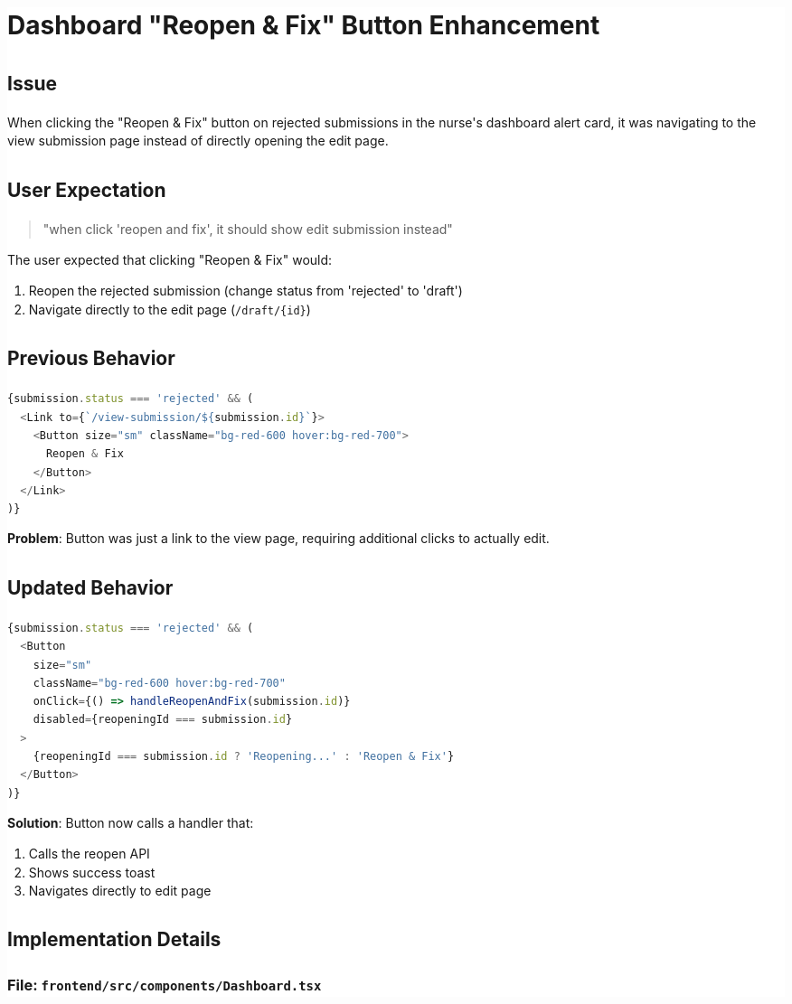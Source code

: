# Dashboard "Reopen & Fix" Button Enhancement

## Issue
When clicking the "Reopen & Fix" button on rejected submissions in the nurse's dashboard alert card, it was navigating to the view submission page instead of directly opening the edit page.

## User Expectation
> "when click 'reopen and fix', it should show edit submission instead"

The user expected that clicking "Reopen & Fix" would:
1. Reopen the rejected submission (change status from 'rejected' to 'draft')
2. Navigate directly to the edit page (`/draft/{id}`)

## Previous Behavior
```typescript
{submission.status === 'rejected' && (
  <Link to={`/view-submission/${submission.id}`}>
    <Button size="sm" className="bg-red-600 hover:bg-red-700">
      Reopen & Fix
    </Button>
  </Link>
)}
```

**Problem**: Button was just a link to the view page, requiring additional clicks to actually edit.

## Updated Behavior
```typescript
{submission.status === 'rejected' && (
  <Button 
    size="sm" 
    className="bg-red-600 hover:bg-red-700"
    onClick={() => handleReopenAndFix(submission.id)}
    disabled={reopeningId === submission.id}
  >
    {reopeningId === submission.id ? 'Reopening...' : 'Reopen & Fix'}
  </Button>
)}
```

**Solution**: Button now calls a handler that:
1. Calls the reopen API
2. Shows success toast
3. Navigates directly to edit page

## Implementation Details

### File: `frontend/src/components/Dashboard.tsx`
